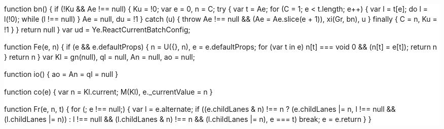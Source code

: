 function bn() {
    if (!Ku && Ae !== null) {
        Ku = !0;
        var e = 0,
            n = C;
        try {
            var t = Ae;
            for (C = 1; e < t.length; e++) {
                var l = t[e];
                do l = l(!0); while (l !== null)
            }
            Ae = null, du = !1
        } catch (u) {
            throw Ae !== null && (Ae = Ae.slice(e + 1)), xi(Gr, bn), u
        } finally {
            C = n, Ku = !1
        }
    }
    return null
}
var ud = Ye.ReactCurrentBatchConfig;

function Fe(e, n) {
    if (e && e.defaultProps) {
        n = U({}, n), e = e.defaultProps;
        for (var t in e) n[t] === void 0 && (n[t] = e[t]);
        return n
    }
    return n
}
var Kl = gn(null),
    ql = null,
    An = null,
    ao = null;

function io() {
    ao = An = ql = null
}

function co(e) {
    var n = Kl.current;
    M(Kl), e._currentValue = n
}

function Fr(e, n, t) {
    for (; e !== null;) {
        var l = e.alternate;
        if ((e.childLanes & n) !== n ? (e.childLanes |= n, l !== null && (l.childLanes |= n)) : l !== null && (l.childLanes & n) !== n && (l.childLanes |= n), e === t) break;
        e = e.return
    }
}
